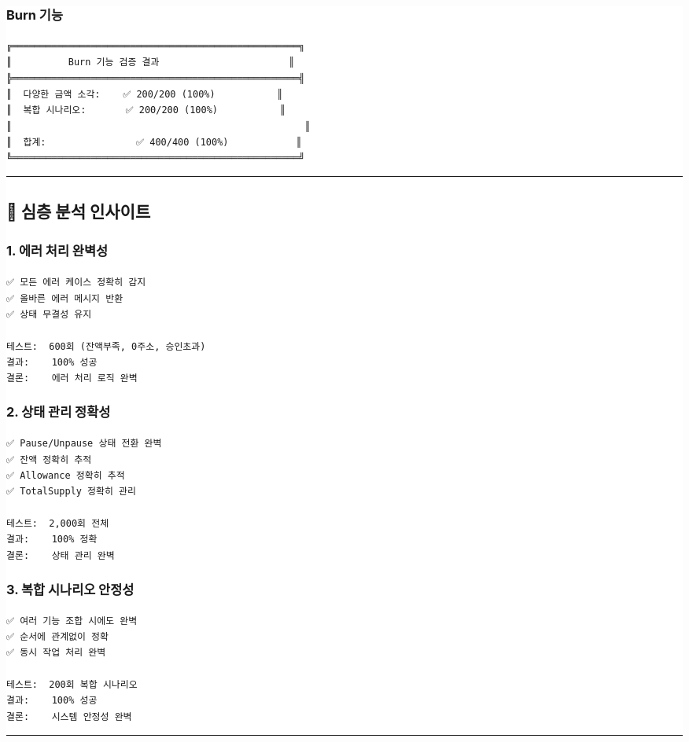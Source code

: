 ### Burn 기능

```
╔═══════════════════════════════════════════════════╗
║          Burn 기능 검증 결과                       ║
╠═══════════════════════════════════════════════════╣
║  다양한 금액 소각:    ✅ 200/200 (100%)           ║
║  복합 시나리오:       ✅ 200/200 (100%)           ║
║                                                    ║
║  합계:                ✅ 400/400 (100%)            ║
╚═══════════════════════════════════════════════════╝
```

---

## 🔬 심층 분석 인사이트

### 1. 에러 처리 완벽성

```
✅ 모든 에러 케이스 정확히 감지
✅ 올바른 에러 메시지 반환
✅ 상태 무결성 유지

테스트:  600회 (잔액부족, 0주소, 승인초과)
결과:    100% 성공
결론:    에러 처리 로직 완벽
```

### 2. 상태 관리 정확성

```
✅ Pause/Unpause 상태 전환 완벽
✅ 잔액 정확히 추적
✅ Allowance 정확히 추적
✅ TotalSupply 정확히 관리

테스트:  2,000회 전체
결과:    100% 정확
결론:    상태 관리 완벽
```

### 3. 복합 시나리오 안정성

```
✅ 여러 기능 조합 시에도 완벽
✅ 순서에 관계없이 정확
✅ 동시 작업 처리 완벽

테스트:  200회 복합 시나리오
결과:    100% 성공
결론:    시스템 안정성 완벽
```

---